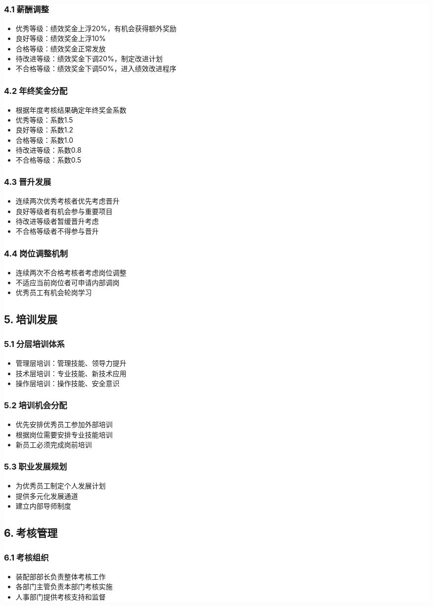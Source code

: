 ### 4.1 薪酬调整
- 优秀等级：绩效奖金上浮20%，有机会获得额外奖励
- 良好等级：绩效奖金上浮10%
- 合格等级：绩效奖金正常发放
- 待改进等级：绩效奖金下调20%，制定改进计划
- 不合格等级：绩效奖金下调50%，进入绩效改进程序

### 4.2 年终奖金分配
- 根据年度考核结果确定年终奖金系数
- 优秀等级：系数1.5
- 良好等级：系数1.2
- 合格等级：系数1.0
- 待改进等级：系数0.8
- 不合格等级：系数0.5

### 4.3 晋升发展
- 连续两次优秀考核者优先考虑晋升
- 良好等级者有机会参与重要项目
- 待改进等级者暂缓晋升考虑
- 不合格等级者不得参与晋升

### 4.4 岗位调整机制
- 连续两次不合格考核者考虑岗位调整
- 不适应当前岗位者可申请内部调岗
- 优秀员工有机会轮岗学习

## 5. 培训发展

### 5.1 分层培训体系
- 管理层培训：管理技能、领导力提升
- 技术层培训：专业技能、新技术应用
- 操作层培训：操作技能、安全意识

### 5.2 培训机会分配
- 优先安排优秀员工参加外部培训
- 根据岗位需要安排专业技能培训
- 新员工必须完成岗前培训

### 5.3 职业发展规划
- 为优秀员工制定个人发展计划
- 提供多元化发展通道
- 建立内部导师制度

## 6. 考核管理

### 6.1 考核组织
- 装配部部长负责整体考核工作
- 各部门主管负责本部门考核实施
- 人事部门提供考核支持和监督

